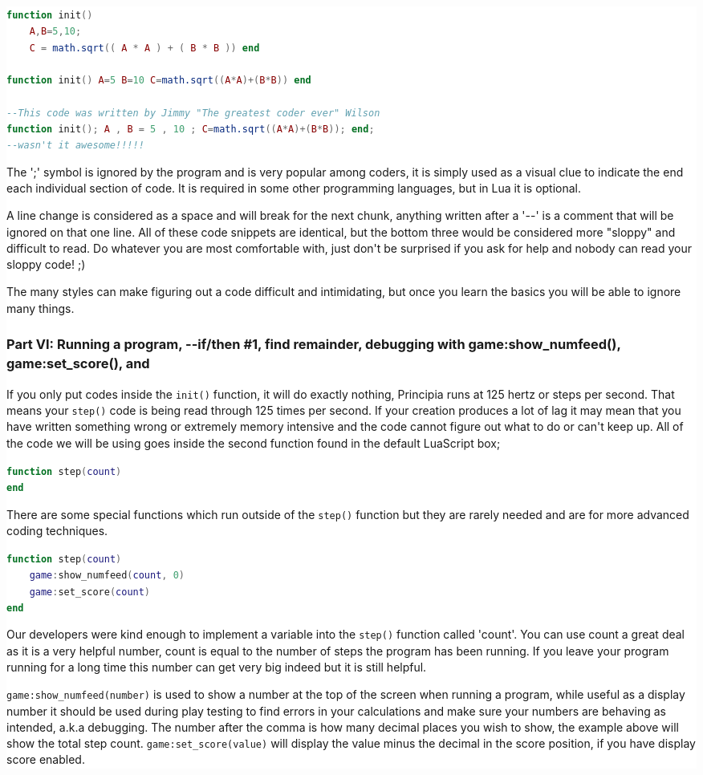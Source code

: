 ```lua
function init()
	A,B=5,10;
	C = math.sqrt(( A * A ) + ( B * B )) end

function init() A=5 B=10 C=math.sqrt((A*A)+(B*B)) end

--This code was written by Jimmy "The greatest coder ever" Wilson
function init(); A , B = 5 , 10 ; C=math.sqrt((A*A)+(B*B)); end;
--wasn't it awesome!!!!!
```

The ';' symbol is ignored by the program and is very popular among coders, it is simply used as a visual clue to indicate the end each individual section of code. It is required in some other programming languages, but in Lua it is optional.

A line change is considered as a space and will break for the next chunk, anything written after a '--' is a comment that will be ignored on that one line. All of these code snippets are identical, but the bottom three would be considered more "sloppy" and difficult to read. Do whatever you are most comfortable with, just don't be surprised if you ask for help and nobody can read your sloppy code! ;)

The many styles can make figuring out a code difficult and intimidating, but once you learn the basics you will be able to ignore many things.

### Part VI: Running a program, --if/then #1, find remainder, debugging with game:show_numfeed(), game:set_score(), and
If you only put codes inside the `init()` function, it will do exactly nothing, Principia runs at 125 hertz or steps per second. That means your `step()` code is being read through 125 times per second. If your creation produces a lot of lag it may mean that you have written something wrong or extremely memory intensive and the code cannot figure out what to do or can't keep up. All of the code we will be using goes inside the second function found in the default LuaScript box;

```lua
function step(count)
end
```

There are some special functions which run outside of the `step()` function but they are rarely needed and are for more advanced coding techniques.

```lua
function step(count)
	game:show_numfeed(count, 0)
	game:set_score(count)
end
```

Our developers were kind enough to implement a variable into the `step()` function called 'count'. You can use count a great deal as it is a very helpful number, count is equal to the number of steps the program has been running. If you leave your program running for a long time this number can get very big indeed but it is still helpful.

`game:show_numfeed(number)` is used to show a number at the top of the screen when running a program, while useful as a display number it should be used during play testing to find errors in your calculations and make sure your numbers are behaving as intended, a.k.a debugging. The number after the comma is how many decimal places you wish to show, the example above will show the total step count. `game:set_score(value)` will display the value minus the decimal in the score position, if you have display score enabled.
